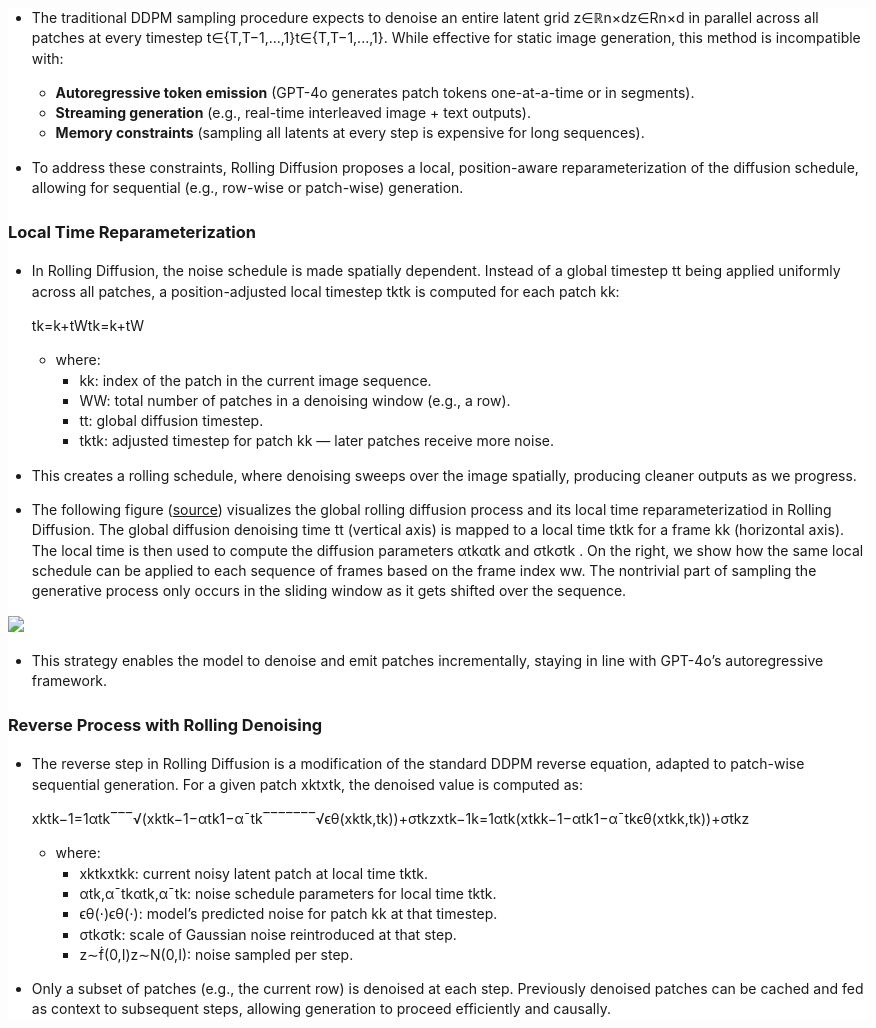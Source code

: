 - The traditional DDPM sampling procedure expects to denoise an entire latent grid z∈ℝn×dz∈Rn×d in parallel across all patches at every timestep t∈{T,T−1,...,1}t∈{T,T−1,...,1}. While effective for static image generation, this method is incompatible with:
    
    - **Autoregressive token emission** (GPT-4o generates patch tokens one-at-a-time or in segments).
    - **Streaming generation** (e.g., real-time interleaved image + text outputs).
    - **Memory constraints** (sampling all latents at every step is expensive for long sequences).
- To address these constraints, Rolling Diffusion proposes a local, position-aware reparameterization of the diffusion schedule, allowing for sequential (e.g., row-wise or patch-wise) generation.
    

### Local Time Reparameterization

- In Rolling Diffusion, the noise schedule is made spatially dependent. Instead of a global timestep tt being applied uniformly across all patches, a position-adjusted local timestep tktk is computed for each patch kk:
    
    tk=k+tWtk=k+tW
    
    - where:
        - kk: index of the patch in the current image sequence.
        - WW: total number of patches in a denoising window (e.g., a row).
        - tt: global diffusion timestep.
        - tktk: adjusted timestep for patch kk — later patches receive more noise.
- This creates a rolling schedule, where denoising sweeps over the image spatially, producing cleaner outputs as we progress.
    
- The following figure ([source](https://arxiv.org/pdf/2402.09470)) visualizes the global rolling diffusion process and its local time reparameterizatiod in Rolling Diffusion. The global diffusion denoising time tt (vertical axis) is mapped to a local time tktk for a frame kk (horizontal axis). The local time is then used to compute the diffusion parameters αtkαtk and σtkσtk . On the right, we show how the same local schedule can be applied to each sequence of frames based on the frame index ww. The nontrivial part of sampling the generative process only occurs in the sliding window as it gets shifted over the sequence.
    

![](https://aman.ai/primers/ai/assets/gpt4o-native-image-generation/rolling-diffusion-local-time.jpg)

- This strategy enables the model to denoise and emit patches incrementally, staying in line with GPT-4o’s autoregressive framework.

### Reverse Process with Rolling Denoising

- The reverse step in Rolling Diffusion is a modification of the standard DDPM reverse equation, adapted to patch-wise sequential generation. For a given patch xktxtk, the denoised value is computed as:
    
    xktk−1=1αtk‾‾‾√(xktk−1−αtk1−α¯tk‾‾‾‾‾‾‾√ϵθ(xktk,tk))+σtkzxtk−1k=1αtk(xtkk−1−αtk1−α¯tkϵθ(xtkk,tk))+σtkz
    
    - where:
        - xktkxtkk: current noisy latent patch at local time tktk.
        - αtk,α¯tkαtk,α¯tk: noise schedule parameters for local time tktk.
        - ϵθ(⋅)ϵθ(⋅): model’s predicted noise for patch kk at that timestep.
        - σtkσtk: scale of Gaussian noise reintroduced at that step.
        - z∼(0,I)z∼N(0,I): noise sampled per step.
- Only a subset of patches (e.g., the current row) is denoised at each step. Previously denoised patches can be cached and fed as context to subsequent steps, allowing generation to proceed efficiently and causally.
    